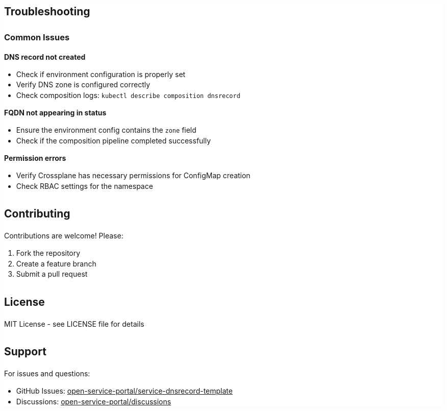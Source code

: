 ## Troubleshooting

### Common Issues

**DNS record not created**
- Check if environment configuration is properly set
- Verify DNS zone is configured correctly
- Check composition logs: `kubectl describe composition dnsrecord`

**FQDN not appearing in status**
- Ensure the environment config contains the `zone` field
- Check if the composition pipeline completed successfully

**Permission errors**
- Verify Crossplane has necessary permissions for ConfigMap creation
- Check RBAC settings for the namespace

## Contributing

Contributions are welcome! Please:

1. Fork the repository
2. Create a feature branch
3. Submit a pull request

## License

MIT License - see LICENSE file for details

## Support

For issues and questions:
- GitHub Issues: [open-service-portal/service-dnsrecord-template](https://github.com/open-service-portal/service-dnsrecord-template/issues)
- Discussions: [open-service-portal/discussions](https://github.com/orgs/open-service-portal/discussions)
